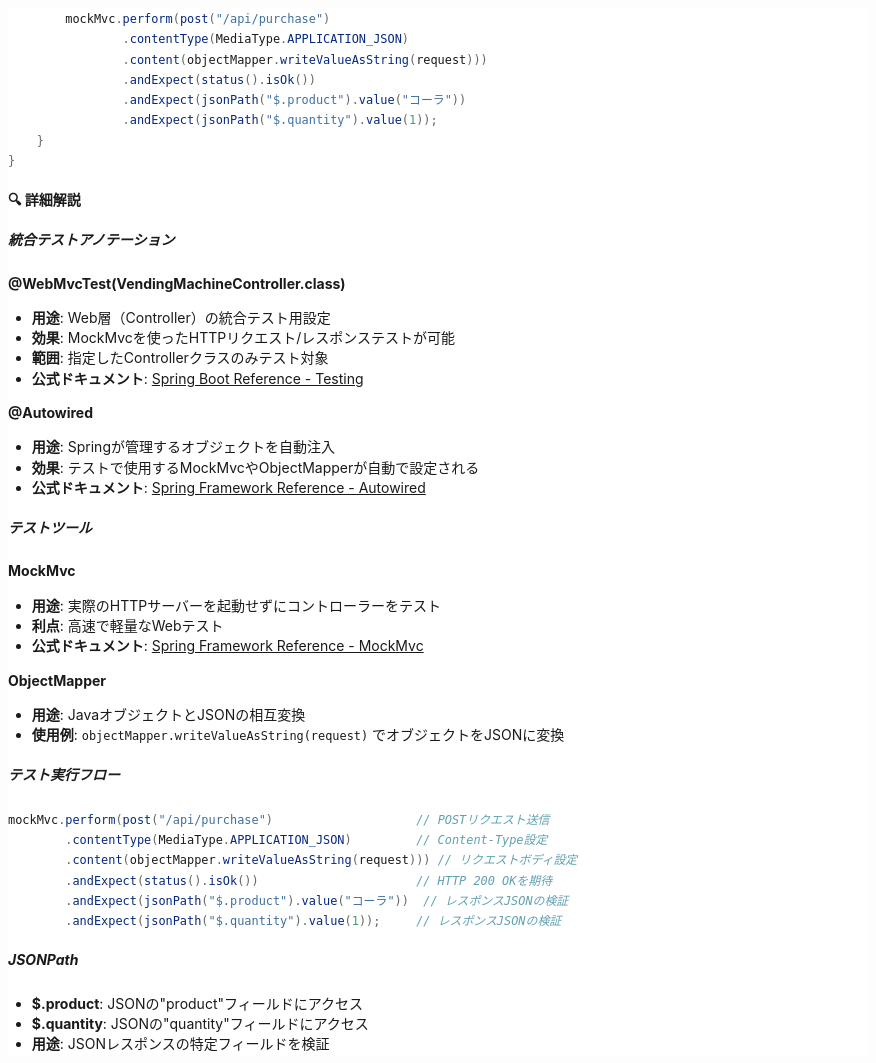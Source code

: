 ```java
        mockMvc.perform(post("/api/purchase")
                .contentType(MediaType.APPLICATION_JSON)
                .content(objectMapper.writeValueAsString(request)))
                .andExpect(status().isOk())
                .andExpect(jsonPath("$.product").value("コーラ"))
                .andExpect(jsonPath("$.quantity").value(1));
    }
}
```

#### 🔍 詳細解説

##### 統合テストアノテーション

**@WebMvcTest(VendingMachineController.class)**
- **用途**: Web層（Controller）の統合テスト用設定
- **効果**: MockMvcを使ったHTTPリクエスト/レスポンステストが可能
- **範囲**: 指定したControllerクラスのみテスト対象
- **公式ドキュメント**: [Spring Boot Reference - Testing](https://docs.spring.io/spring-boot/docs/current/reference/html/features.html#features.testing.spring-boot-applications.spring-mvc-tests)

**@Autowired**
- **用途**: Springが管理するオブジェクトを自動注入
- **効果**: テストで使用するMockMvcやObjectMapperが自動で設定される
- **公式ドキュメント**: [Spring Framework Reference - Autowired](https://docs.spring.io/spring-framework/docs/current/reference/html/core.html#beans-autowired-annotation)

##### テストツール

**MockMvc**
- **用途**: 実際のHTTPサーバーを起動せずにコントローラーをテスト
- **利点**: 高速で軽量なWebテスト
- **公式ドキュメント**: [Spring Framework Reference - MockMvc](https://docs.spring.io/spring-framework/docs/current/reference/html/testing.html#spring-mvc-test-framework)

**ObjectMapper**
- **用途**: JavaオブジェクトとJSONの相互変換
- **使用例**: `objectMapper.writeValueAsString(request)` でオブジェクトをJSONに変換

##### テスト実行フロー
```java
mockMvc.perform(post("/api/purchase")                    // POSTリクエスト送信
        .contentType(MediaType.APPLICATION_JSON)         // Content-Type設定
        .content(objectMapper.writeValueAsString(request))) // リクエストボディ設定
        .andExpect(status().isOk())                      // HTTP 200 OKを期待
        .andExpect(jsonPath("$.product").value("コーラ"))  // レスポンスJSONの検証
        .andExpect(jsonPath("$.quantity").value(1));     // レスポンスJSONの検証
```

##### JSONPath
- **$.product**: JSONの"product"フィールドにアクセス
- **$.quantity**: JSONの"quantity"フィールドにアクセス
- **用途**: JSONレスポンスの特定フィールドを検証

